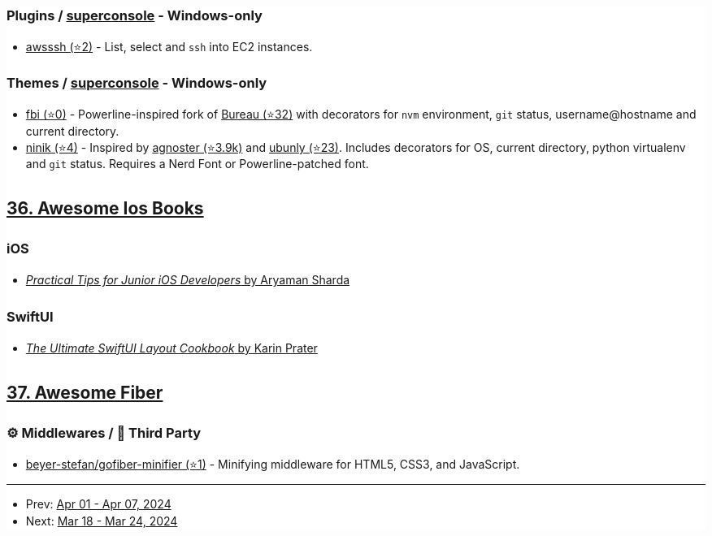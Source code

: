 ### Plugins / [superconsole](https://github.com/alexchmykhalo/superconsole) - Windows-only

*   [awsssh (⭐2)](https://github.com/raisedadead/zsh-awsssh) - List, select and `ssh` into EC2 instances.

### Themes / [superconsole](https://github.com/alexchmykhalo/superconsole) - Windows-only

*   [fbi (⭐0)](https://github.com/bateman/fbi-zsh-theme) - Powerline-inspired fork of [Bureau (⭐32)](https://github.com/isqua/bureau) with decorators for `nvm` environment, `git` status, username\@hostname and current directory.
*   [ninik (⭐4)](https://github.com/NimaNikfar/ninik-zsh-theme) - Inspired by [agnoster (⭐3.9k)](https://github.com/agnoster/agnoster-zsh-theme) and [ubunly (⭐23)](https://github.com/alejandromume/ubunly-zsh-theme). Includes decorators for OS, current directory, python virtualenv and `git` status. Requires a Nerd Font or Powerline-patched font.

## [36. Awesome Ios Books](/content/bystritskiy/awesome-ios-books/week/README.md)

### iOS

*   [*Practical Tips for Junior iOS Developers* by Aryaman Sharda](https://aryamansharda.gumroad.com/l/fjTSv)

### SwiftUI

*   [*The Ultimate SwiftUI Layout Cookbook* by Karin Prater](https://learn.swiftyplace.com/ultimate-swiftui-layout-cookbook)

## [37. Awesome Fiber](/content/gofiber/awesome-fiber/week/README.md)

### ⚙️ Middlewares / 🌱 Third Party

*   [beyer-stefan/gofiber-minifier (⭐1)](https://github.com/beyer-stefan/gofiber-minifier) - Minifying middleware for HTML5, CSS3, and JavaScript.

---

- Prev: [Apr 01 - Apr 07, 2024](/content/2024/14/README.md)
- Next: [Mar 18 - Mar 24, 2024](/content/2024/12/README.md)